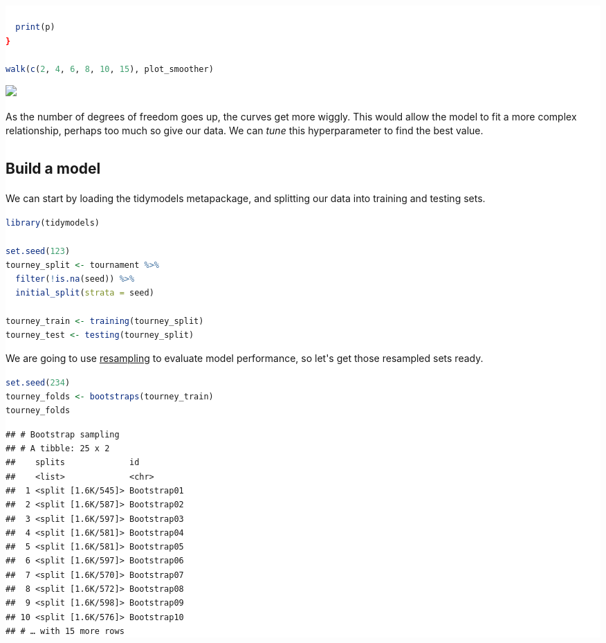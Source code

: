 ```r

  print(p)
}

walk(c(2, 4, 6, 8, 10, 15), plot_smoother)
```

<img src="/blog/ncaa-tuning/index_files/figure-html/unnamed-chunk-5-.gif" width="2100" />

As the number of degrees of freedom goes up, the curves get more wiggly. This would allow the model to fit a more complex relationship, perhaps too much so give our data. We can _tune_ this hyperparameter to find the best value.

## Build a model

We can start by loading the tidymodels metapackage, and splitting our data into training and testing sets.


```r
library(tidymodels)

set.seed(123)
tourney_split <- tournament %>%
  filter(!is.na(seed)) %>%
  initial_split(strata = seed)

tourney_train <- training(tourney_split)
tourney_test <- testing(tourney_split)
```

We are going to use [resampling](https://www.tmwr.org/resampling.html) to evaluate model performance, so let's get those resampled sets ready.


```r
set.seed(234)
tourney_folds <- bootstraps(tourney_train)
tourney_folds
```

```
## # Bootstrap sampling 
## # A tibble: 25 x 2
##    splits             id         
##    <list>             <chr>      
##  1 <split [1.6K/545]> Bootstrap01
##  2 <split [1.6K/587]> Bootstrap02
##  3 <split [1.6K/597]> Bootstrap03
##  4 <split [1.6K/581]> Bootstrap04
##  5 <split [1.6K/581]> Bootstrap05
##  6 <split [1.6K/597]> Bootstrap06
##  7 <split [1.6K/570]> Bootstrap07
##  8 <split [1.6K/572]> Bootstrap08
##  9 <split [1.6K/598]> Bootstrap09
## 10 <split [1.6K/576]> Bootstrap10
## # … with 15 more rows
```

